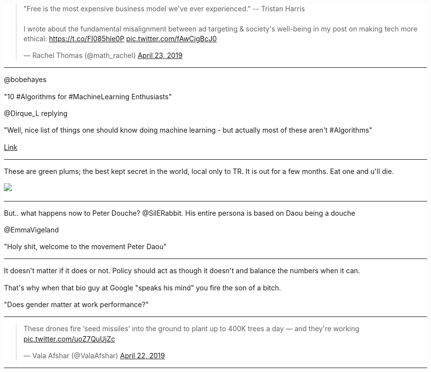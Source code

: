 
<blockquote class="twitter-tweet" data-lang="en"><p lang="en" dir="ltr">&quot;Free is the most expensive business model we&#39;ve ever experienced.&quot; -- Tristan Harris<br><br>I wrote about the fundamental misalignment between ad targeting &amp; society&#39;s well-being in my post on making tech more ethical: <a href="https://t.co/FI085hle0P">https://t.co/FI085hle0P</a> <a href="https://t.co/fAwCigBcJ0">pic.twitter.com/fAwCigBcJ0</a></p>&mdash; Rachel Thomas (@math_rachel) <a href="https://twitter.com/math_rachel/status/1120789821398454272?ref_src=twsrc%5Etfw">April 23, 2019</a></blockquote>
<script async src="https://platform.twitter.com/widgets.js" charset="utf-8"></script>

---

@bobehayes

"10 #Algorithms for #MachineLearning Enthusiasts"

@Dirque_L replying

"Well, nice list of things one should know doing  machine learning - but actually most of these aren't #Algorithms"

[Link](https://twitter.com/Dirque_L/status/1120784754549432321)

---

These are green plums; the best kept secret in the world, local only to TR. It is out for a few months. Eat one and u'll die.

![](plum.jpg)

---

But.. what happens now to Peter Douche? @SilERabbit. His entire persona is based on Daou being a douche

@EmmaVigeland

"Holy shit, welcome to the movement Peter Daou"

---

It doesn't matter if it does or not. Policy should act as though it doesn't and balance the numbers when it can.

That's why when that bio guy at Google "speaks his mind" you fire the son of a bitch.

"Does gender matter at work performance?"

---

<blockquote class="twitter-tweet" data-lang="en"><p lang="en" dir="ltr">These drones fire ‘seed missiles’ into the ground to plant up to 400K trees a day — and they&#39;re working <a href="https://t.co/uoZ7QuUjZc">pic.twitter.com/uoZ7QuUjZc</a></p>&mdash; Vala Afshar (@ValaAfshar) <a href="https://twitter.com/ValaAfshar/status/1120298823367180288?ref_src=twsrc%5Etfw">April 22, 2019</a></blockquote>
<script async src="https://platform.twitter.com/widgets.js" charset="utf-8"></script>

---
